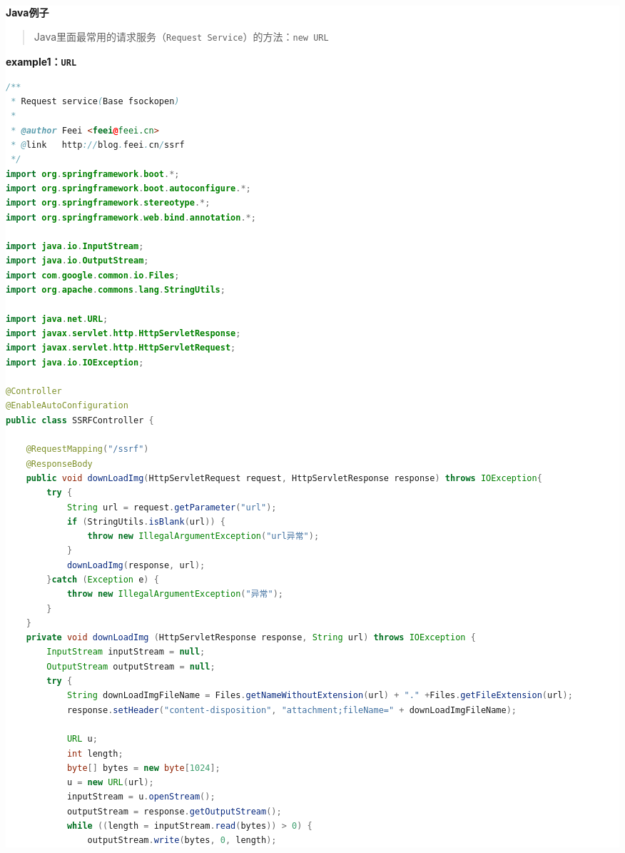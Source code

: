 ```php
```

**Java例子**

> Java里面最常用的请求服务（`Request Service`）的方法：`new URL`

**example1：`URL`**
```java
/**
 * Request service(Base fsockopen)
 *
 * @author Feei <feei@feei.cn>
 * @link   http://blog.feei.cn/ssrf
 */
import org.springframework.boot.*;
import org.springframework.boot.autoconfigure.*;
import org.springframework.stereotype.*;
import org.springframework.web.bind.annotation.*;

import java.io.InputStream;
import java.io.OutputStream;
import com.google.common.io.Files;
import org.apache.commons.lang.StringUtils;

import java.net.URL;
import javax.servlet.http.HttpServletResponse;
import javax.servlet.http.HttpServletRequest;
import java.io.IOException;

@Controller
@EnableAutoConfiguration
public class SSRFController {

    @RequestMapping("/ssrf")
    @ResponseBody
    public void downLoadImg(HttpServletRequest request, HttpServletResponse response) throws IOException{
        try {
            String url = request.getParameter("url");
            if (StringUtils.isBlank(url)) {
                throw new IllegalArgumentException("url异常");
            }
            downLoadImg(response, url);
        }catch (Exception e) {
            throw new IllegalArgumentException("异常");
        }
    }
    private void downLoadImg (HttpServletResponse response, String url) throws IOException {
        InputStream inputStream = null;
        OutputStream outputStream = null;
        try {
            String downLoadImgFileName = Files.getNameWithoutExtension(url) + "." +Files.getFileExtension(url);
            response.setHeader("content-disposition", "attachment;fileName=" + downLoadImgFileName);

            URL u;
            int length;
            byte[] bytes = new byte[1024];
            u = new URL(url);
            inputStream = u.openStream();
            outputStream = response.getOutputStream();
            while ((length = inputStream.read(bytes)) > 0) {
                outputStream.write(bytes, 0, length);
```